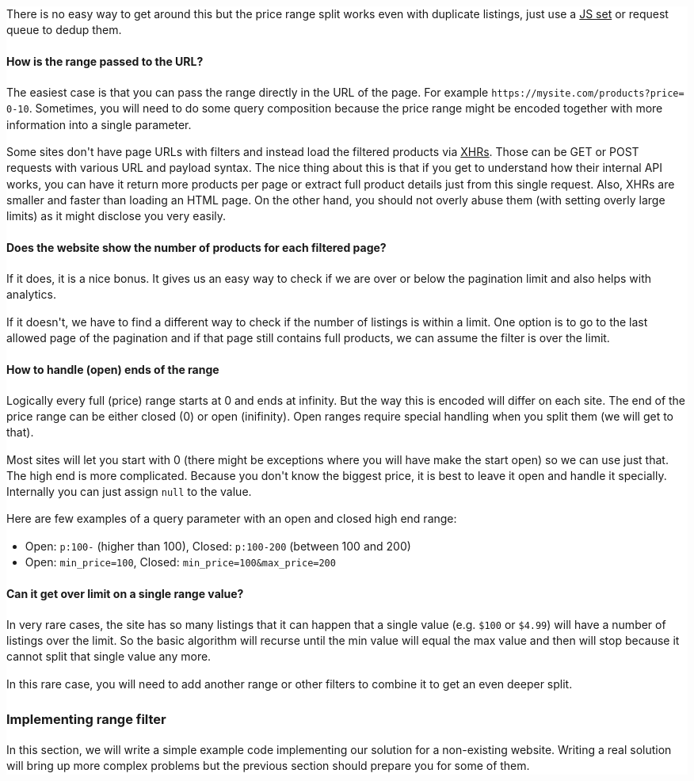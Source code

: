 There is no easy way to get around this but the price range split works even with duplicate listings, just use a [JS set](https://developer.mozilla.org/en-US/docs/Web/JavaScript/Reference/Global_Objects/Set) or request queue to dedup them.

#### [](#how-is-the-range-passed-to-the-url) How is the range passed to the URL?
The easiest case is that you can pass the range directly in the URL of the page. For example `https://mysite.com/products?price=0-10`. Sometimes, you will need to do some query composition because the price range might be encoded together with more information into a single parameter.

Some sites don't have page URLs with filters and instead load the filtered products via [XHRs](https://docs.apify.com/web-scraping-101/web-scraping-techniques#xhrs). Those can be GET or POST requests with various URL and payload syntax. The nice thing about this is that if you get to understand how their internal API works, you can have it return more products per page or extract full product details just from this single request. Also, XHRs are smaller and faster than loading an HTML page. On the other hand, you should not overly abuse them (with setting overly large limits) as it might disclose you very easily.

#### [](#does-the-website-show-the-number-of-products-for-each-filtered-page) Does the website show the number of products for each filtered page?
If it does, it is a nice bonus. It gives us an easy way to check if we are over or below the pagination limit and also helps with analytics.

If it doesn't, we have to find a different way to check if the number of listings is within a limit. One option is to go to the last allowed page of the pagination and if that page still contains full products, we can assume the filter is over the limit.

#### [](#how-to-handle-ends-of-the-range) How to handle (open) ends of the range
Logically every full (price) range starts at 0 and ends at infinity. But the way this is encoded will differ on each site. The end of the price range can be either closed (0) or open (inifinity). Open ranges require special handling when you split them (we will get to that).

Most sites will let you start with 0 (there might be exceptions where you will have make the start open) so we can use just that. The high end is more complicated. Because you don't know the biggest price, it is best to leave it open and handle it specially. Internally you can just assign `null` to the value.

Here are few examples of a query parameter with an open and closed high end range:
- Open: `p:100-` (higher than 100), Closed: `p:100-200` (between 100 and 200)
- Open: `min_price=100`, Closed: `min_price=100&max_price=200`

#### [](#how-to-handle-ends-of-the-range) Can it get over limit on a single range value?
In very rare cases, the site has so many listings that it can happen that a single value (e.g. `$100` or `$4.99`) will have a number of listings over the limit. So the basic algorithm will recurse until the min value will equal the max value and then will stop because it cannot split that single value any more.

In this rare case, you will need to add another range or other filters to combine it to get an even deeper split.

### [](#implementing-range-filter) Implementing range filter
In this section, we will write a simple example code implementing our solution for a non-existing website. Writing a real solution will bring up more complex problems but the previous section should prepare you for some of them.

